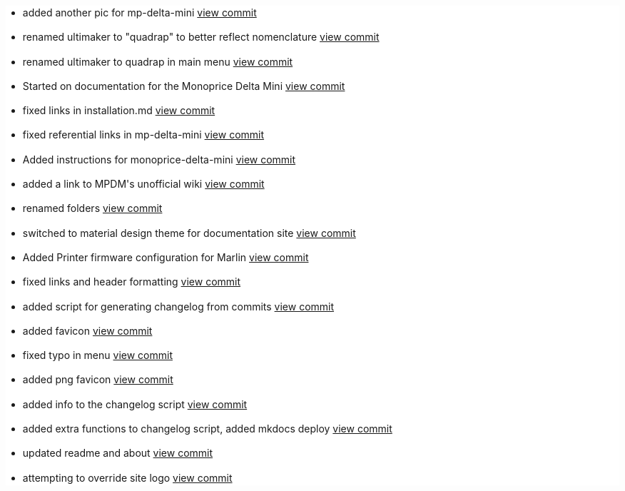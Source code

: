 - added another pic for mp-delta-mini [view commit](http://github.com/pyr0ball/pyr0piezo/commit/f99fb90b26dbeabde37ded8b6cfadaa312624055) 

- renamed ultimaker to "quadrap" to better reflect nomenclature [view commit](http://github.com/pyr0ball/pyr0piezo/commit/da1355f67e769ca19fc217469b383b3114c3f75d) 

- renamed ultimaker to quadrap in main menu [view commit](http://github.com/pyr0ball/pyr0piezo/commit/38e144a0a2acef42ac2875345a4d01c0f4853e44) 

- Started on documentation for the Monoprice Delta Mini [view commit](http://github.com/pyr0ball/pyr0piezo/commit/d090a3ac410088fc06946538ec17d1a2b5d85caf) 

- fixed links in installation.md [view commit](http://github.com/pyr0ball/pyr0piezo/commit/a35d7144ba730c3adaa7acc5cbf3918f194aea1f) 

- fixed referential links in mp-delta-mini [view commit](http://github.com/pyr0ball/pyr0piezo/commit/25fcf6a4f852974dc23881da6e9f4a423b3c738a) 

- Added instructions for monoprice-delta-mini [view commit](http://github.com/pyr0ball/pyr0piezo/commit/9adfd8df13f709ec940abd4a55756fd96271a749) 

- added a link to MPDM's unofficial wiki [view commit](http://github.com/pyr0ball/pyr0piezo/commit/6d3e4e7c5ec851a7644a41253d954307ffb685e0) 

- renamed folders [view commit](http://github.com/pyr0ball/pyr0piezo/commit/a0cb30c778c3ced5e4866b2e2f98d68da63a45c2) 

- switched to material design theme for documentation site [view commit](http://github.com/pyr0ball/pyr0piezo/commit/cb10ee59afc1e9c3f57703d112152e2979da66a7) 

- Added Printer firmware configuration for Marlin [view commit](http://github.com/pyr0ball/pyr0piezo/commit/af1d2a9644de6f9e80da6d760fe82fabb4f67bfa) 

- fixed links and header formatting [view commit](http://github.com/pyr0ball/pyr0piezo/commit/670528cf853c4a4b99669d5b83a8eccce8cce52b) 

- added script for generating changelog from commits [view commit](http://github.com/pyr0ball/pyr0piezo/commit/13e468ea065c8aa26607f415b52e7863a8c65edc) 

- added favicon [view commit](http://github.com/pyr0ball/pyr0piezo/commit/4599c586ec86ea3625da7c6f9529bb54c0d592e7) 

- fixed typo in menu [view commit](http://github.com/pyr0ball/pyr0piezo/commit/02cd4381babbccbe45ddf04f0fa8b526161e2fe0) 

- added png favicon [view commit](http://github.com/pyr0ball/pyr0piezo/commit/eb376eaa08c4e16bf25582d310a706f825cd358e) 

- added info to the changelog script [view commit](http://github.com/pyr0ball/pyr0piezo/commit/7eb7fef94f2443a8c880bf94371dfed151dce220) 

- added extra functions to changelog script, added mkdocs deploy [view commit](http://github.com/pyr0ball/pyr0piezo/commit/83d4ba06536c27bbd056d8c018a7c9d176441fe8) 

- updated readme and about [view commit](http://github.com/pyr0ball/pyr0piezo/commit/89a2fcd202d6a3d09e5b3f3efcdb0e4277980d7e) 

- attempting to override site logo [view commit](http://github.com/pyr0ball/pyr0piezo/commit/af209b216f268ff2a2560cc0c83615f4d5807f97) 
